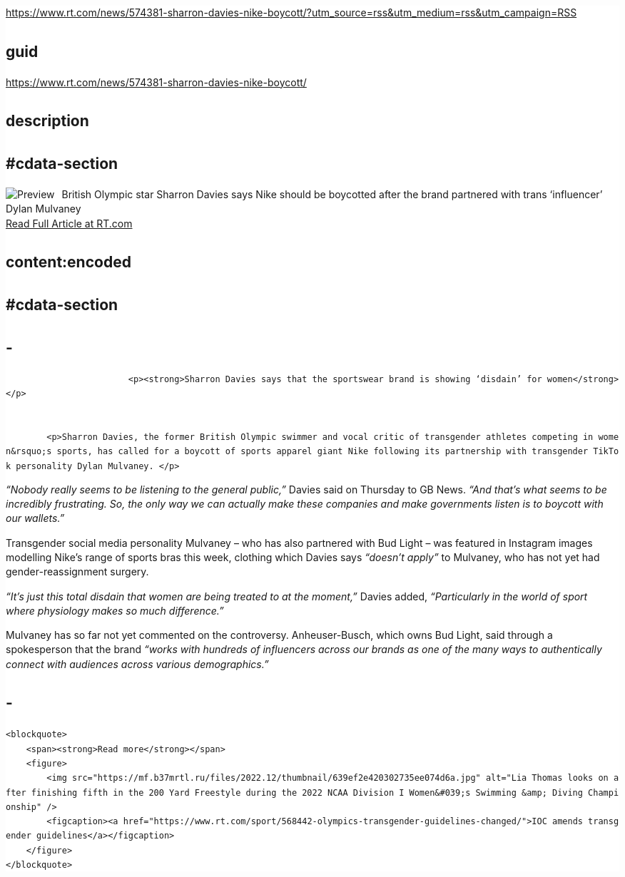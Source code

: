 https://www.rt.com/news/574381-sharron-davies-nike-boycott/?utm_source=rss&utm_medium=rss&utm_campaign=RSS
## guid
https://www.rt.com/news/574381-sharron-davies-nike-boycott/
## description
## #cdata-section
<img alt="Preview" align="left" style="margin-right: 10px;" src="https://mf.b37mrtl.ru/files/2023.04/thumbnail/6430698185f5404a1407bef6.jpg" /> British Olympic star Sharron Davies says Nike should be boycotted after the brand partnered with trans ‘influencer’ Dylan Mulvaney <br/><a href="https://www.rt.com/news/574381-sharron-davies-nike-boycott/?utm_source=rss&utm_medium=rss&utm_campaign=RSS">Read Full Article at RT.com</a>
## content:encoded
## #cdata-section
## -

                            <p><strong>Sharron Davies says that the sportswear brand is showing ‘disdain’ for women</strong></p>
            
                        
            <p>Sharron Davies, the former British Olympic swimmer and vocal critic of transgender athletes competing in women&rsquo;s sports, has called for a boycott of sports apparel giant Nike following its partnership with transgender TikTok personality Dylan Mulvaney. </p>
<p><em>&ldquo;Nobody really seems to be listening to the general public,&rdquo;</em> Davies said on Thursday to GB News. <em>&ldquo;And that&rsquo;s what seems to be incredibly frustrating. So, the only way we can actually make these companies and make governments listen is to boycott with our wallets.&rdquo;</em>&nbsp;</p>
<p>Transgender social media personality Mulvaney &ndash; who has also partnered with Bud Light &ndash; was featured in Instagram images modelling Nike&rsquo;s range of sports bras this week, clothing which Davies says <em>&ldquo;doesn&rsquo;t apply&rdquo;</em> to Mulvaney, who has not yet had gender-reassignment surgery. </p>
<p><em>&ldquo;It&rsquo;s just this total disdain that women are being treated to at the moment,&rdquo;</em> Davies added, <em>&ldquo;Particularly in the world of sport where physiology makes so much difference.&rdquo;</em>&nbsp;</p>
<p>Mulvaney has so far not yet commented on the controversy. Anheuser-Busch, which owns Bud Light, said through a spokesperson that the brand <em>&ldquo;works with hundreds of influencers across our brands as one of the many ways to authentically connect with audiences across various demographics.&rdquo;</em></p>

            
## -

    <blockquote>
        <span><strong>Read more</strong></span>
        <figure>
            <img src="https://mf.b37mrtl.ru/files/2022.12/thumbnail/639ef2e420302735ee074d6a.jpg" alt="Lia Thomas looks on after finishing fifth in the 200 Yard Freestyle during the 2022 NCAA Division I Women&#039;s Swimming &amp; Diving Championship" />
            <figcaption><a href="https://www.rt.com/sport/568442-olympics-transgender-guidelines-changed/">IOC amends transgender guidelines</a></figcaption>
        </figure>
    </blockquote>

